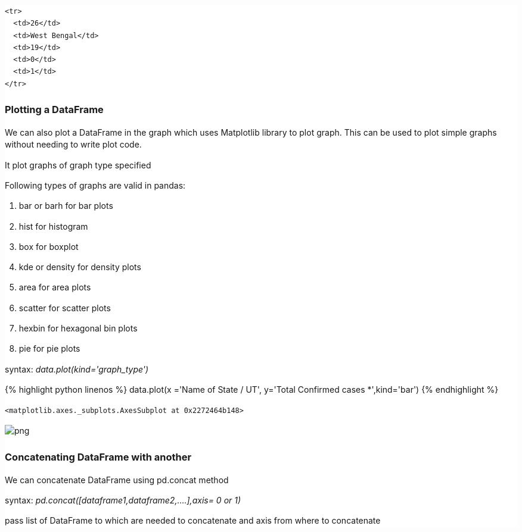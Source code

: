     <tr>
      <td>26</td>
      <td>West Bengal</td>
      <td>19</td>
      <td>0</td>
      <td>1</td>
    </tr>
  </tbody>
</table>
</div>



### Plotting a DataFrame

We can also plot a DataFrame in the graph which uses Matplotlib library to plot graph. This can be used to plot simple graphs without needing to write plot code.

It plot graphs of graph type specified

Following types of graphs are valid in pandas:

1. bar or barh for bar plots

2. hist for histogram

3. box for boxplot

4. kde or density for density plots

5. area for area plots

6. scatter for scatter plots

7. hexbin for hexagonal bin plots

8. pie for pie plots

syntax: *data.plot(kind='graph_type')*


{% highlight python linenos %}
data.plot(x ='Name of State / UT', y='Total Confirmed cases *',kind='bar')
{% endhighlight %}




    <matplotlib.axes._subplots.AxesSubplot at 0x2272464b148>




![png](https://storage.googleapis.com/tarun-bisht.appspot.com/blogs/pandas_bar_graph3dd3074ff7cb5424)


### Concatenating DataFrame with another

We can concatenate DataFrame using pd.concat method

syntax: *pd.concat([dataframe1,dataframe2,….],axis= 0 or 1)*

pass list of DataFrame to which are needed to concatenate and axis from where to concatenate
